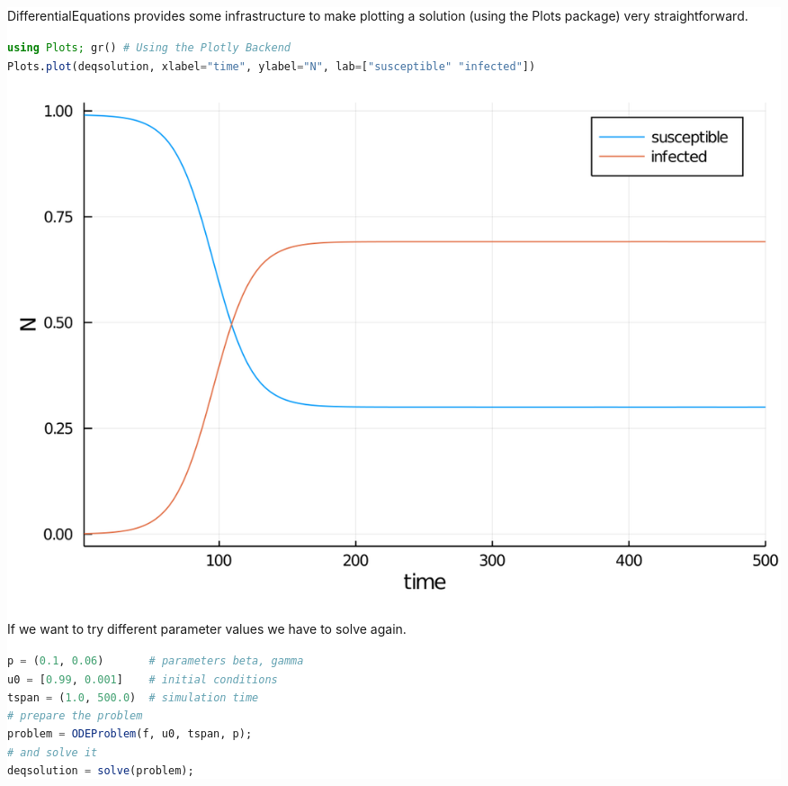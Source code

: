 DifferentialEquations provides some infrastructure to make plotting a solution (using the Plots package) very straightforward.


```julia
using Plots; gr() # Using the Plotly Backend
Plots.plot(deqsolution, xlabel="time", ylabel="N", lab=["susceptible" "infected"])
```




    
![svg](intro_abm_jl_0.plain_files/intro_abm_jl_0.plain_6_0.svg)
    



If we want to try different parameter values we have to solve again.


```julia
p = (0.1, 0.06)       # parameters beta, gamma
u0 = [0.99, 0.001]    # initial conditions
tspan = (1.0, 500.0)  # simulation time
# prepare the problem
problem = ODEProblem(f, u0, tspan, p);
# and solve it
deqsolution = solve(problem);
```

